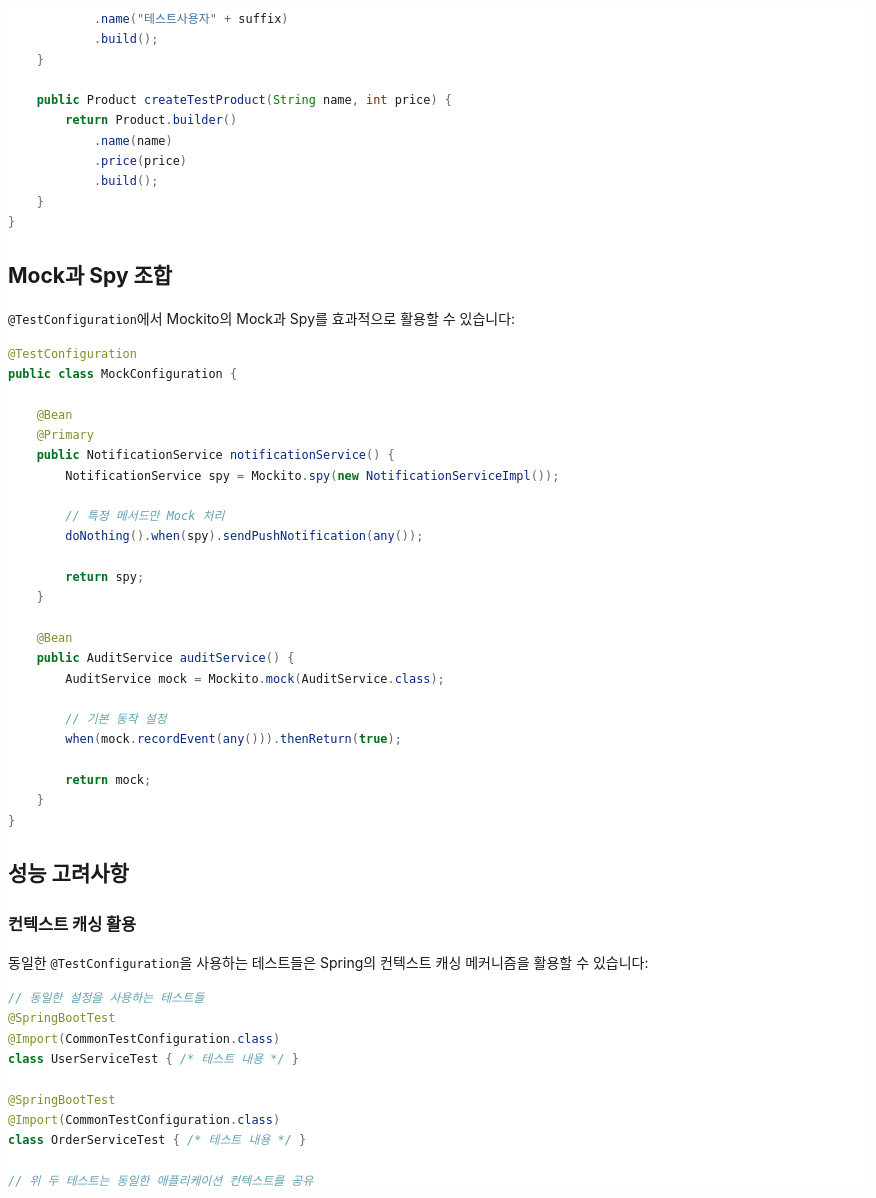 ```java
            .name("테스트사용자" + suffix)
            .build();
    }
    
    public Product createTestProduct(String name, int price) {
        return Product.builder()
            .name(name)
            .price(price)
            .build();
    }
}
```

## Mock과 Spy 조합

`@TestConfiguration`에서 Mockito의 Mock과 Spy를 효과적으로 활용할 수 있습니다:

```java
@TestConfiguration
public class MockConfiguration {
    
    @Bean
    @Primary
    public NotificationService notificationService() {
        NotificationService spy = Mockito.spy(new NotificationServiceImpl());
        
        // 특정 메서드만 Mock 처리
        doNothing().when(spy).sendPushNotification(any());
        
        return spy;
    }
    
    @Bean
    public AuditService auditService() {
        AuditService mock = Mockito.mock(AuditService.class);
        
        // 기본 동작 설정
        when(mock.recordEvent(any())).thenReturn(true);
        
        return mock;
    }
}
```

## 성능 고려사항

### 컨텍스트 캐싱 활용

동일한 `@TestConfiguration`을 사용하는 테스트들은 Spring의 컨텍스트 캐싱 메커니즘을 활용할 수 있습니다:

```java
// 동일한 설정을 사용하는 테스트들
@SpringBootTest
@Import(CommonTestConfiguration.class)
class UserServiceTest { /* 테스트 내용 */ }

@SpringBootTest
@Import(CommonTestConfiguration.class)
class OrderServiceTest { /* 테스트 내용 */ }

// 위 두 테스트는 동일한 애플리케이션 컨텍스트를 공유
```
